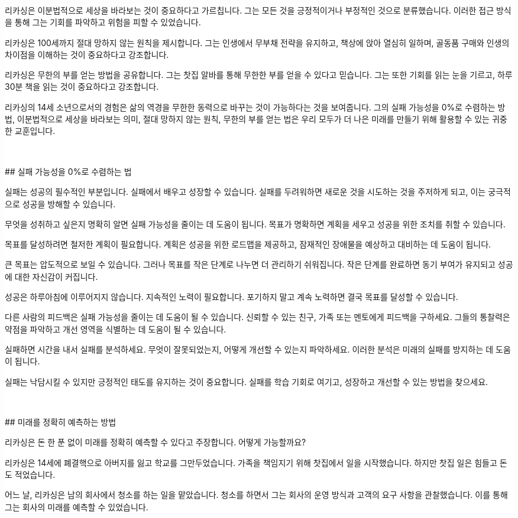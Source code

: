 

리카싱은 이분법적으로 세상을 바라보는 것이 중요하다고 가르칩니다. 그는 모든 것을 긍정적이거나 부정적인 것으로 분류했습니다. 이러한 접근 방식을 통해 그는 기회를 파악하고 위험을 피할 수 있었습니다.



리카싱은 100세까지 절대 망하지 않는 원칙을 제시합니다. 그는 인생에서 무부채 전략을 유지하고, 책상에 앉아 열심히 일하며, 골동품 구매와 인생의 차이점을 이해하는 것이 중요하다고 강조합니다.



리카싱은 무한의 부를 얻는 방법을 공유합니다. 그는 찻집 알바를 통해 무한한 부를 얻을 수 있다고 믿습니다. 그는 또한 기회를 읽는 눈을 기르고, 하루 30분 책을 읽는 것이 중요하다고 강조합니다.

리카싱의 14세 소년으로서의 경험은 삶의 역경을 무한한 동력으로 바꾸는 것이 가능하다는 것을 보여줍니다. 그의 실패 가능성을 0%로 수렴하는 방법, 이분법적으로 세상을 바라보는 의미, 절대 망하지 않는 원칙, 무한의 부를 얻는 법은 우리 모두가 더 나은 미래를 만들기 위해 활용할 수 있는 귀중한 교훈입니다.

<p>&nbsp;</p>
## 실패 가능성을 0%로 수렴하는 법



실패는 성공의 필수적인 부분입니다. 실패에서 배우고 성장할 수 있습니다. 실패를 두려워하면 새로운 것을 시도하는 것을 주저하게 되고, 이는 궁극적으로 성공을 방해할 수 있습니다.



무엇을 성취하고 싶은지 명확히 알면 실패 가능성을 줄이는 데 도움이 됩니다. 목표가 명확하면 계획을 세우고 성공을 위한 조치를 취할 수 있습니다.



목표를 달성하려면 철저한 계획이 필요합니다. 계획은 성공을 위한 로드맵을 제공하고, 잠재적인 장애물을 예상하고 대비하는 데 도움이 됩니다.



큰 목표는 압도적으로 보일 수 있습니다. 그러나 목표를 작은 단계로 나누면 더 관리하기 쉬워집니다. 작은 단계를 완료하면 동기 부여가 유지되고 성공에 대한 자신감이 커집니다.



성공은 하루아침에 이루어지지 않습니다. 지속적인 노력이 필요합니다. 포기하지 말고 계속 노력하면 결국 목표를 달성할 수 있습니다.



다른 사람의 피드백은 실패 가능성을 줄이는 데 도움이 될 수 있습니다. 신뢰할 수 있는 친구, 가족 또는 멘토에게 피드백을 구하세요. 그들의 통찰력은 약점을 파악하고 개선 영역을 식별하는 데 도움이 될 수 있습니다.



실패하면 시간을 내서 실패를 분석하세요. 무엇이 잘못되었는지, 어떻게 개선할 수 있는지 파악하세요. 이러한 분석은 미래의 실패를 방지하는 데 도움이 됩니다.



실패는 낙담시킬 수 있지만 긍정적인 태도를 유지하는 것이 중요합니다. 실패를 학습 기회로 여기고, 성장하고 개선할 수 있는 방법을 찾으세요.

<p>&nbsp;</p>
## 미래를 정확히 예측하는 방법



리카싱은 돈 한 푼 없이 미래를 정확히 예측할 수 있다고 주장합니다. 어떻게 가능할까요?



리카싱은 14세에 폐결핵으로 아버지를 잃고 학교를 그만두었습니다. 가족을 책임지기 위해 찻집에서 일을 시작했습니다. 하지만 찻집 일은 힘들고 돈도 적었습니다.

어느 날, 리카싱은 남의 회사에서 청소를 하는 일을 맡았습니다. 청소를 하면서 그는 회사의 운영 방식과 고객의 요구 사항을 관찰했습니다. 이를 통해 그는 회사의 미래를 예측할 수 있었습니다.
